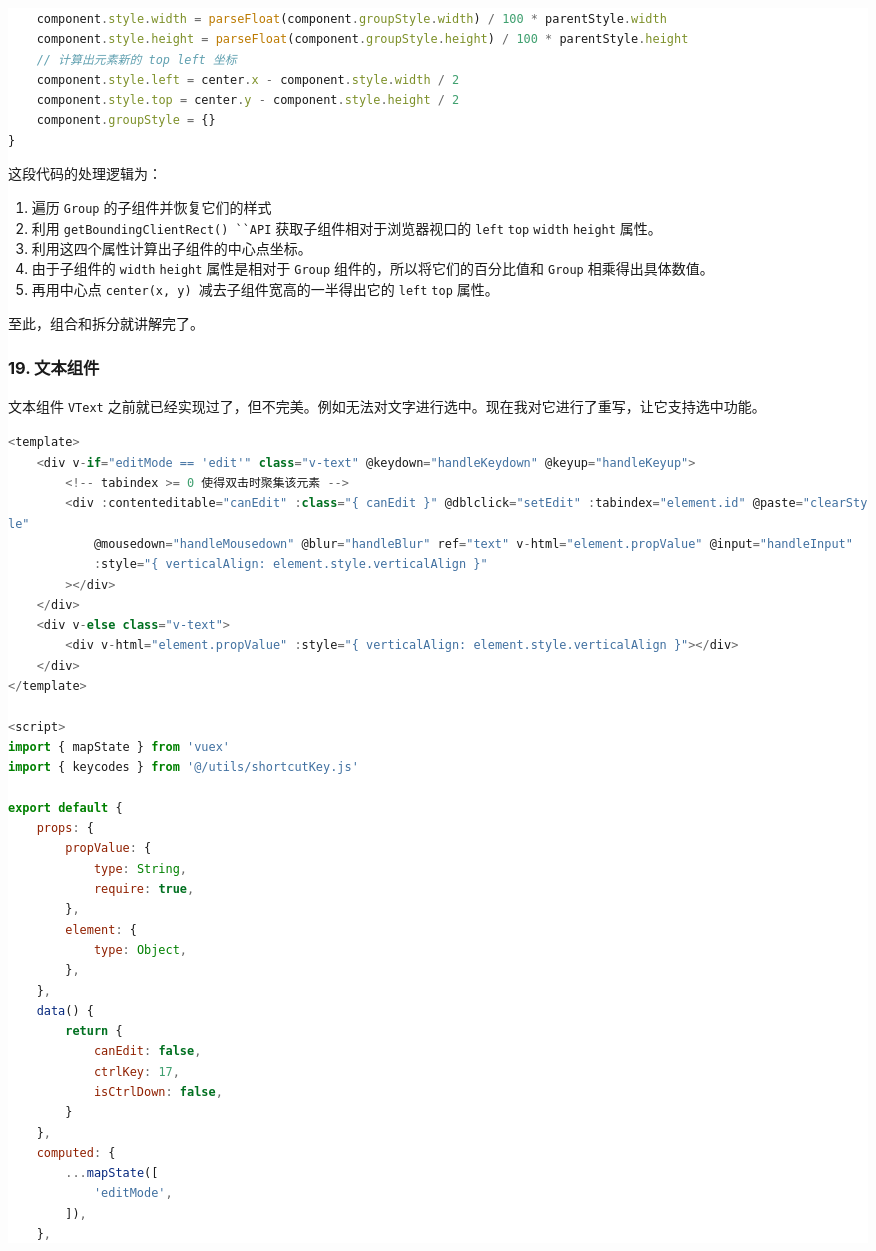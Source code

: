 ```js
    component.style.width = parseFloat(component.groupStyle.width) / 100 * parentStyle.width
    component.style.height = parseFloat(component.groupStyle.height) / 100 * parentStyle.height
    // 计算出元素新的 top left 坐标
    component.style.left = center.x - component.style.width / 2
    component.style.top = center.y - component.style.height / 2
    component.groupStyle = {}
}
```

这段代码的处理逻辑为：

1. 遍历 `Group` 的子组件并恢复它们的样式
2. 利用 `getBoundingClientRect() ``API` 获取子组件相对于浏览器视口的 `left` `top` `width` `height` 属性。
3. 利用这四个属性计算出子组件的中心点坐标。
4. 由于子组件的 `width` `height` 属性是相对于 `Group` 组件的，所以将它们的百分比值和 `Group` 相乘得出具体数值。
5. 再用中心点 `center(x, y) `减去子组件宽高的一半得出它的 `left` `top` 属性。

至此，组合和拆分就讲解完了。

### 19. 文本组件
文本组件 `VText` 之前就已经实现过了，但不完美。例如无法对文字进行选中。现在我对它进行了重写，让它支持选中功能。
```js
<template>
    <div v-if="editMode == 'edit'" class="v-text" @keydown="handleKeydown" @keyup="handleKeyup">
        <!-- tabindex >= 0 使得双击时聚集该元素 -->
        <div :contenteditable="canEdit" :class="{ canEdit }" @dblclick="setEdit" :tabindex="element.id" @paste="clearStyle"
            @mousedown="handleMousedown" @blur="handleBlur" ref="text" v-html="element.propValue" @input="handleInput"
            :style="{ verticalAlign: element.style.verticalAlign }"
        ></div>
    </div>
    <div v-else class="v-text">
        <div v-html="element.propValue" :style="{ verticalAlign: element.style.verticalAlign }"></div>
    </div>
</template>

<script>
import { mapState } from 'vuex'
import { keycodes } from '@/utils/shortcutKey.js'

export default {
    props: {
        propValue: {
            type: String,
            require: true,
        },
        element: {
            type: Object,
        },
    },
    data() {
        return {
            canEdit: false,
            ctrlKey: 17,
            isCtrlDown: false,
        }
    },
    computed: {
        ...mapState([
            'editMode',
        ]),
    },
```